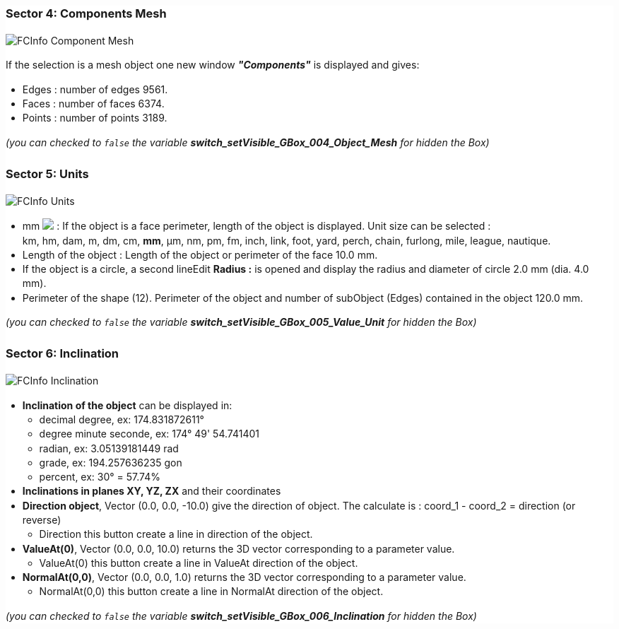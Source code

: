 ### Sector 4: Components Mesh

![FCInfo Component Mesh](/images/Componant_Mesh_v_1-28.png)

If the selection is a mesh object one new window **_"Components"_** is displayed and gives:

- Edges : number of edges 9561.
- Faces : number of faces 6374.
- Points : number of points 3189.

_(you can checked to `false` the variable **switch_setVisible_GBox_004_Object_Mesh** for hidden the Box)_

### Sector 5: Units

![FCInfo Units](/images/Macro_FCInfo_Units_00.png)

- mm ![](/images/ComboBox.svg) : If the object is a face perimeter, length of the object is displayed. Unit size can be selected :  
  km, hm, dam, m, dm, cm, **mm**, µm, nm, pm, fm, inch, link, foot, yard, perch, chain, furlong, mile, league, nautique.
- Length of the object : Length of the object or perimeter of the face 10.0 mm.
- If the object is a circle, a second lineEdit **Radius :** is opened and display the radius and diameter of circle 2.0 mm (dia. 4.0 mm).
- Perimeter of the shape (12). Perimeter of the object and number of subObject (Edges) contained in the object 120.0 mm.

_(you can checked to `false` the variable **switch_setVisible_GBox_005_Value_Unit** for hidden the Box)_

### Sector 6: Inclination

![FCInfo Inclination](/images/Macro_FCInfo_Inclination_00.png)

- **Inclination of the object** can be displayed in:
  - decimal degree, ex: 174.831872611°
  - degree minute seconde, ex: 174° 49' 54.741401
  - radian, ex: 3.05139181449 rad
  - grade, ex: 194.257636235 gon
  - percent, ex: 30° = 57.74%
- **Inclinations in planes XY, YZ, ZX** and their coordinates
- **Direction object**, Vector (0.0, 0.0, -10.0) give the direction of object. The calculate is : coord_1 - coord_2 = direction (or reverse)
  - Direction this button create a line in direction of the object.
- **ValueAt(0)**, Vector (0.0, 0.0, 10.0) returns the 3D vector corresponding to a parameter value.
  - ValueAt(0) this button create a line in ValueAt direction of the object.
- **NormalAt(0,0)**, Vector (0.0, 0.0, 1.0) returns the 3D vector corresponding to a parameter value.
  - NormalAt(0,0) this button create a line in NormalAt direction of the object.

_(you can checked to `false` the variable **switch_setVisible_GBox_006_Inclination** for hidden the Box)_
